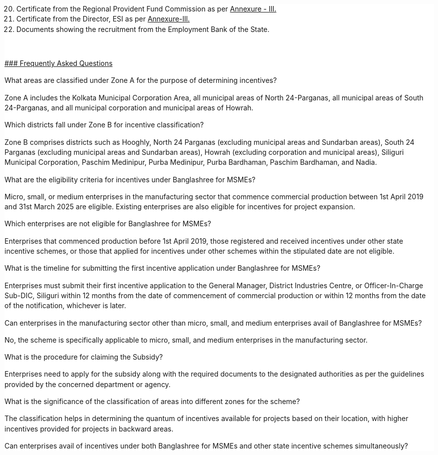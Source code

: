 20.  Certificate from the Regional Provident Fund Commission as per [Annexure - III.](https://silpasathi.wb.gov.in/read-bytea-file-all/aWQ%3D/MTU5/NDQ%3D/ZW9kYl9zdGF0aWNfcGFnZV9wZGZfbWFuYWdl/cGRmX2NvbnRlbnQ%3D/MDFfMTU0M19tc21ldF8xODAxMV8yMjA3MjAyMF9jb21wcmVzc2VkLnBkZg%3D%3D)﻿
21.  Certificate from the Director, ESI as per [Annexure-Ill.](https://silpasathi.wb.gov.in/read-bytea-file-all/aWQ%3D/MTU5/NDQ%3D/ZW9kYl9zdGF0aWNfcGFnZV9wZGZfbWFuYWdl/cGRmX2NvbnRlbnQ%3D/MDFfMTU0M19tc21ldF8xODAxMV8yMjA3MjAyMF9jb21wcmVzc2VkLnBkZg%3D%3D)﻿
22.  Documents showing the recruitment from the Employment Bank of the State.

﻿

[### Frequently Asked Questions](https://www.myscheme.gov.in/schemes/bmsmewwas#faqs)

What areas are classified under Zone A for the purpose of determining incentives?

Zone A includes the Kolkata Municipal Corporation Area, all municipal areas of North 24-Parganas, all municipal areas of South 24-Parganas, and all municipal corporation and municipal areas of Howrah.

Which districts fall under Zone B for incentive classification?

Zone B comprises districts such as Hooghly, North 24 Parganas (excluding municipal areas and Sundarban areas), South 24 Parganas (excluding municipal areas and Sundarban areas), Howrah (excluding corporation and municipal areas), Siliguri Municipal Corporation, Paschim Medinipur, Purba Medinipur, Purba Bardhaman, Paschim Bardhaman, and Nadia.

What are the eligibility criteria for incentives under Banglashree for MSMEs?

Micro, small, or medium enterprises in the manufacturing sector that commence commercial production between 1st April 2019 and 31st March 2025 are eligible. Existing enterprises are also eligible for incentives for project expansion.

Which enterprises are not eligible for Banglashree for MSMEs?

Enterprises that commenced production before 1st April 2019, those registered and received incentives under other state incentive schemes, or those that applied for incentives under other schemes within the stipulated date are not eligible.

What is the timeline for submitting the first incentive application under Banglashree for MSMEs?

Enterprises must submit their first incentive application to the General Manager, District Industries Centre, or Officer-In-Charge Sub-DIC, Siliguri within 12 months from the date of commencement of commercial production or within 12 months from the date of the notification, whichever is later.

Can enterprises in the manufacturing sector other than micro, small, and medium enterprises avail of Banglashree for MSMEs?

No, the scheme is specifically applicable to micro, small, and medium enterprises in the manufacturing sector.

What is the procedure for claiming the Subsidy?

Enterprises need to apply for the subsidy along with the required documents to the designated authorities as per the guidelines provided by the concerned department or agency.

What is the significance of the classification of areas into different zones for the scheme?

The classification helps in determining the quantum of incentives available for projects based on their location, with higher incentives provided for projects in backward areas.

Can enterprises avail of incentives under both Banglashree for MSMEs and other state incentive schemes simultaneously?
